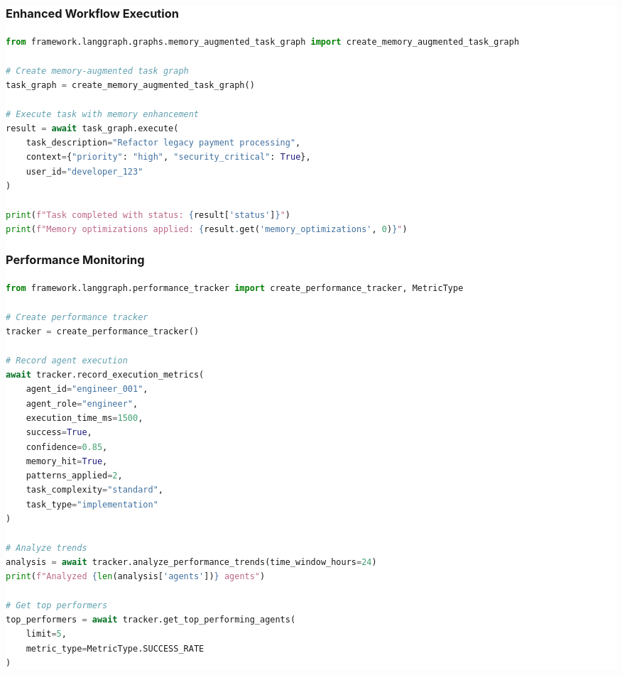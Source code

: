 ### Enhanced Workflow Execution

```python
from framework.langgraph.graphs.memory_augmented_task_graph import create_memory_augmented_task_graph

# Create memory-augmented task graph
task_graph = create_memory_augmented_task_graph()

# Execute task with memory enhancement
result = await task_graph.execute(
    task_description="Refactor legacy payment processing",
    context={"priority": "high", "security_critical": True},
    user_id="developer_123"
)

print(f"Task completed with status: {result['status']}")
print(f"Memory optimizations applied: {result.get('memory_optimizations', 0)}")
```

### Performance Monitoring

```python
from framework.langgraph.performance_tracker import create_performance_tracker, MetricType

# Create performance tracker
tracker = create_performance_tracker()

# Record agent execution
await tracker.record_execution_metrics(
    agent_id="engineer_001",
    agent_role="engineer",
    execution_time_ms=1500,
    success=True,
    confidence=0.85,
    memory_hit=True,
    patterns_applied=2,
    task_complexity="standard",
    task_type="implementation"
)

# Analyze trends
analysis = await tracker.analyze_performance_trends(time_window_hours=24)
print(f"Analyzed {len(analysis['agents'])} agents")

# Get top performers
top_performers = await tracker.get_top_performing_agents(
    limit=5,
    metric_type=MetricType.SUCCESS_RATE
)
```
